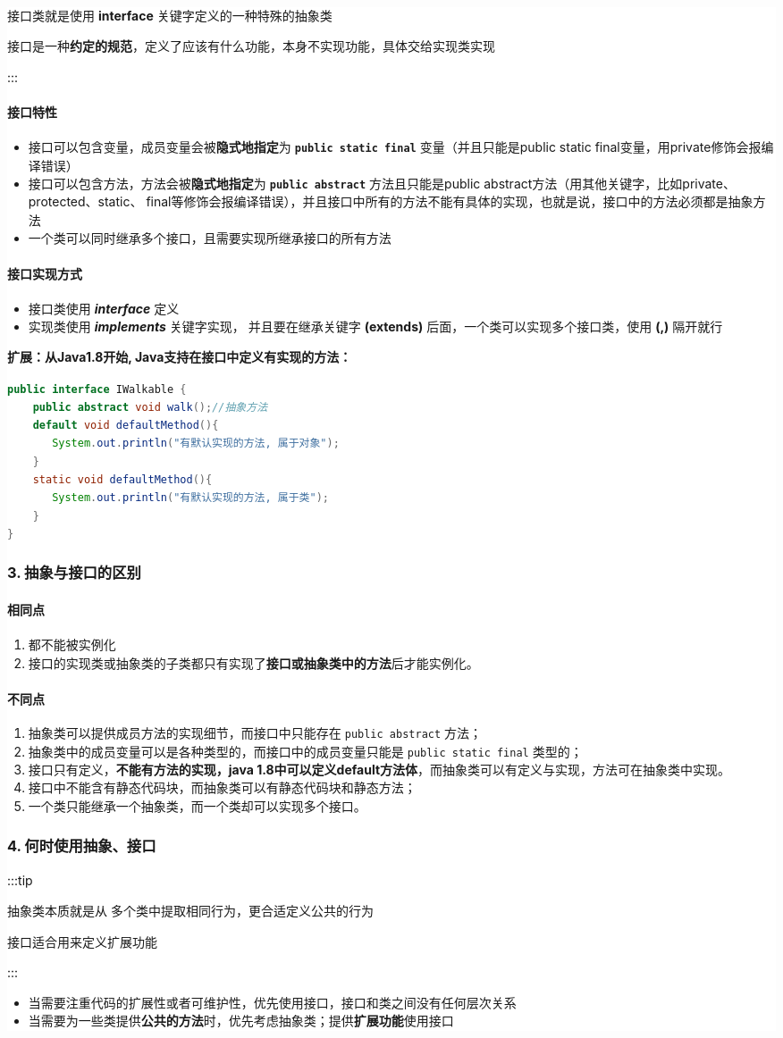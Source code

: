接口类就是使用 **interface** 关键字定义的一种特殊的抽象类

接口是一种**约定的规范**，定义了应该有什么功能，本身不实现功能，具体交给实现类实现

:::

#### 接口特性
- 接口可以包含变量，成员变量会被**隐式地指定**为 **`public static final`** 变量（并且只能是public static final变量，用private修饰会报编译错误）
- 接口可以包含方法，方法会被**隐式地指定**为 **`public abstract`** 方法且只能是public abstract方法（用其他关键字，比如private、protected、static、 final等修饰会报编译错误），并且接口中所有的方法不能有具体的实现，也就是说，接口中的方法必须都是抽象方法
- 一个类可以同时继承多个接口，且需要实现所继承接口的所有方法

#### 接口实现方式
- 接口类使用 ***interface*** 定义
- 实现类使用 ***implements*** 关键字实现， 并且要在继承关键字 **(extends)** 后面，一个类可以实现多个接口类，使用 **(,)**  隔开就行

**扩展：从Java1.8开始, Java支持在接口中定义有实现的方法：**

```java
public interface IWalkable {
	public abstract void walk();//抽象方法
    default void defaultMethod(){
       System.out.println("有默认实现的方法, 属于对象");
    }
    static void defaultMethod(){
       System.out.println("有默认实现的方法, 属于类");
    }
}
```

### 3. 抽象与接口的区别

#### 相同点
1. 都不能被实例化
2. 接口的实现类或抽象类的子类都只有实现了**接口或抽象类中的方法**后才能实例化。
#### 不同点

1. 抽象类可以提供成员方法的实现细节，而接口中只能存在 `public abstract`  方法；
2. 抽象类中的成员变量可以是各种类型的，而接口中的成员变量只能是 `public static final` 类型的；
3. 接口只有定义，**不能有方法的实现，java 1.8中可以定义default方法体**，而抽象类可以有定义与实现，方法可在抽象类中实现。
4. 接口中不能含有静态代码块，而抽象类可以有静态代码块和静态方法；
5. 一个类只能继承一个抽象类，而一个类却可以实现多个接口。

### 4. 何时使用抽象、接口

:::tip

抽象类本质就是从 多个类中提取相同行为，更合适定义公共的行为

接口适合用来定义扩展功能

:::

- 当需要注重代码的扩展性或者可维护性，优先使用接口，接口和类之间没有任何层次关系
- 当需要为一些类提供**公共的方法**时，优先考虑抽象类；提供**扩展功能**使用接口
